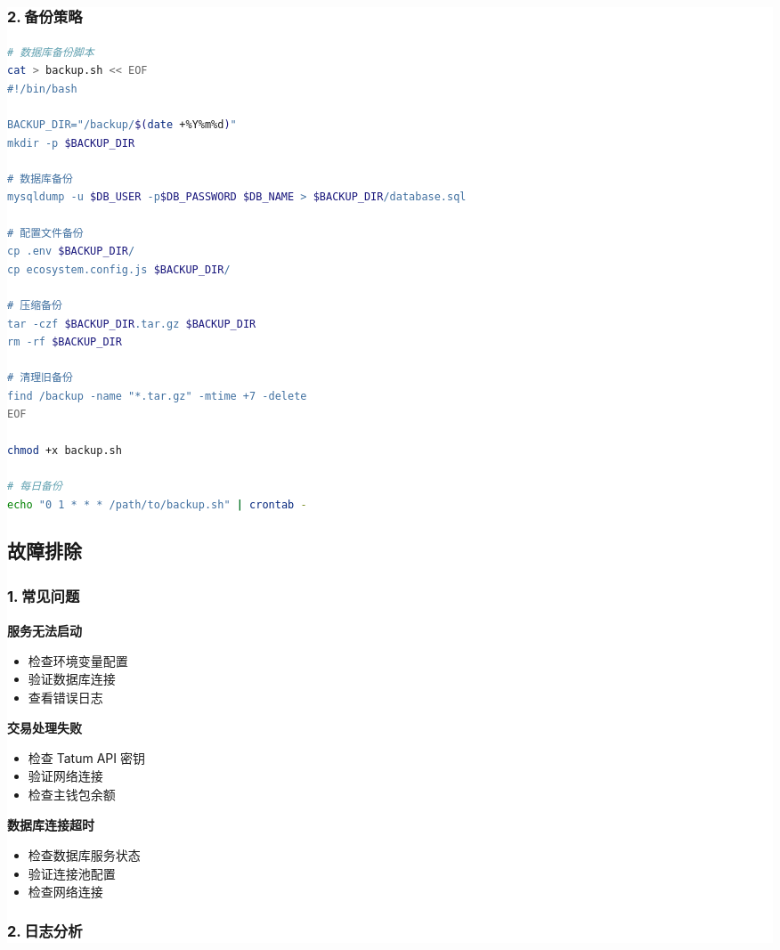 ### 2. 备份策略

```bash
# 数据库备份脚本
cat > backup.sh << EOF
#!/bin/bash

BACKUP_DIR="/backup/$(date +%Y%m%d)"
mkdir -p $BACKUP_DIR

# 数据库备份
mysqldump -u $DB_USER -p$DB_PASSWORD $DB_NAME > $BACKUP_DIR/database.sql

# 配置文件备份
cp .env $BACKUP_DIR/
cp ecosystem.config.js $BACKUP_DIR/

# 压缩备份
tar -czf $BACKUP_DIR.tar.gz $BACKUP_DIR
rm -rf $BACKUP_DIR

# 清理旧备份
find /backup -name "*.tar.gz" -mtime +7 -delete
EOF

chmod +x backup.sh

# 每日备份
echo "0 1 * * * /path/to/backup.sh" | crontab -
```

## 故障排除

### 1. 常见问题

**服务无法启动**
- 检查环境变量配置
- 验证数据库连接
- 查看错误日志

**交易处理失败**
- 检查 Tatum API 密钥
- 验证网络连接
- 检查主钱包余额

**数据库连接超时**
- 检查数据库服务状态
- 验证连接池配置
- 检查网络连接

### 2. 日志分析
